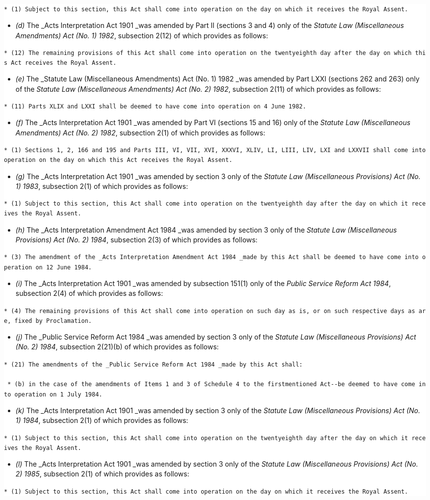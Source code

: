     * (1) Subject to this section, this Act shall come into operation on the day on which it receives the Royal Assent.

   * _(d)_	The _Acts Interpretation Act 1901 _was amended by Part II (sections 3 and 4) only of the _Statute Law (Miscellaneous Amendments) Act (No. 1) 1982_, subsection 2(12) of which provides as follows:

    * (12) The remaining provisions of this Act shall come into operation on the twentyeighth day after the day on which this Act receives the Royal Assent.

   * _(e)_	The _Statute Law (Miscellaneous Amendments) Act (No. 1) 1982 _was amended by Part LXXI (sections 262 and 263) only of the _Statute Law (Miscellaneous Amendments) Act (No. 2) 1982_, subsection 2(11) of which provides as follows:

    * (11) Parts XLIX and LXXI shall be deemed to have come into operation on 4 June 1982.

   * _(f)_	The _Acts Interpretation Act 1901 _was amended by Part VI (sections 15 and 16) only of the _Statute Law (Miscellaneous Amendments) Act (No. 2) 1982_, subsection 2(1) of which provides as follows:

    * (1) Sections 1, 2, 166 and 195 and Parts III, VI, VII, XVI, XXXVI, XLIV, LI, LIII, LIV, LXI and LXXVII shall come into operation on the day on which this Act receives the Royal Assent.

   * _(g)_	The _Acts Interpretation Act 1901 _was amended by section 3 only of the _Statute Law (Miscellaneous Provisions) Act (No. 1) 1983_, subsection 2(1) of which provides as follows:

    * (1) Subject to this section, this Act shall come into operation on the twentyeighth day after the day on which it receives the Royal Assent.

   * _(h)_	The _Acts Interpretation Amendment Act 1984 _was amended by section 3 only of the _Statute Law (Miscellaneous Provisions) Act (No. 2) 1984_, subsection 2(3) of which provides as follows:

    * (3) The amendment of the _Acts Interpretation Amendment Act 1984 _made by this Act shall be deemed to have come into operation on 12 June 1984.

   * _(i)_	The _Acts Interpretation Act 1901 _was amended by subsection 151(1) only of the _Public Service Reform Act 1984_, subsection 2(4) of which provides as follows:

    * (4) The remaining provisions of this Act shall come into operation on such day as is, or on such respective days as are, fixed by Proclamation.

   * _(j)_	The _Public Service Reform Act 1984 _was amended by section 3 only of the _Statute Law (Miscellaneous Provisions) Act (No. 2) 1984_, subsection 2(21)(b) of which provides as follows:

    * (21) The amendments of the _Public Service Reform Act 1984 _made by this Act shall:

     * (b) in the case of the amendments of Items 1 and 3 of Schedule 4 to the firstmentioned Act--be deemed to have come into operation on 1 July 1984.

   * _(k)_	The _Acts Interpretation Act 1901 _was amended by section 3 only of the _Statute Law (Miscellaneous Provisions) Act (No. 1) 1984_, subsection 2(1) of which provides as follows:

    * (1) Subject to this section, this Act shall come into operation on the twentyeighth day after the day on which it receives the Royal Assent.

   * _(l)_	The _Acts Interpretation Act 1901 _was amended by section 3 only of the _Statute Law (Miscellaneous Provisions) Act (No. 2) 1985_, subsection 2(1) of which provides as follows:

    * (1) Subject to this section, this Act shall come into operation on the day on which it receives the Royal Assent.
